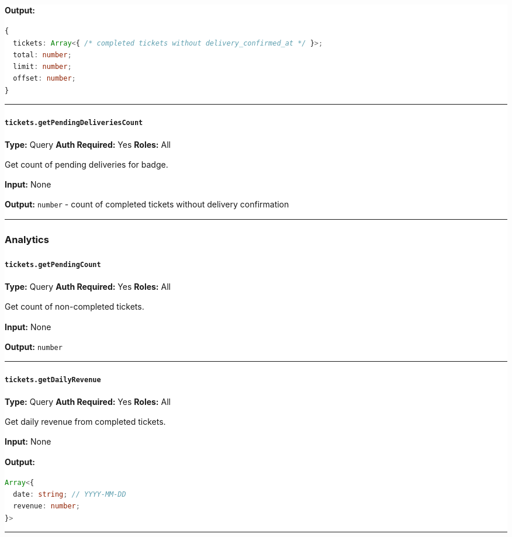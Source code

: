 **Output:**

```typescript
{
  tickets: Array<{ /* completed tickets without delivery_confirmed_at */ }>;
  total: number;
  limit: number;
  offset: number;
}
```

---

#### `tickets.getPendingDeliveriesCount`

**Type:** Query
**Auth Required:** Yes
**Roles:** All

Get count of pending deliveries for badge.

**Input:** None

**Output:** `number` - count of completed tickets without delivery confirmation

---

### Analytics

#### `tickets.getPendingCount`

**Type:** Query
**Auth Required:** Yes
**Roles:** All

Get count of non-completed tickets.

**Input:** None

**Output:** `number`

---

#### `tickets.getDailyRevenue`

**Type:** Query
**Auth Required:** Yes
**Roles:** All

Get daily revenue from completed tickets.

**Input:** None

**Output:**

```typescript
Array<{
  date: string; // YYYY-MM-DD
  revenue: number;
}>
```

---